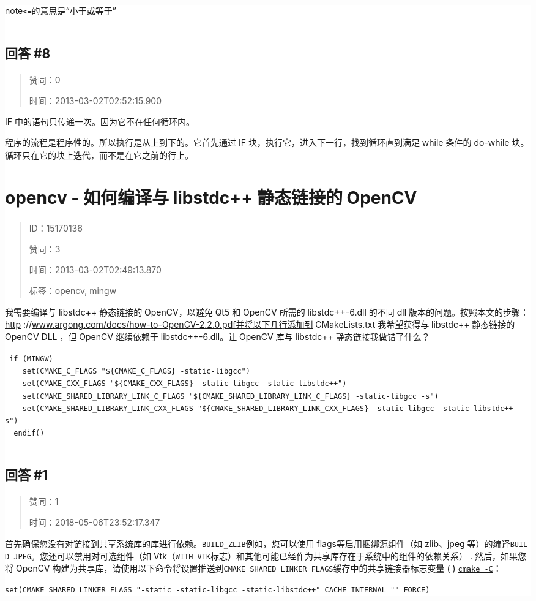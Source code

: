 note`<=`的意思是“小于或等于”

* * *

## 回答 #8

> 赞同：0
> 
> 时间：2013-03-02T02:52:15.900

IF 中的语句只传递一次。因为它不在任何循环内。

程序的流程是程序性的。所以执行是从上到下的。它首先通过 IF 块，执行它，进入下一行，找到循环直到满足 while 条件的 do-while 块。循环只在它的块上迭代，而不是在它之前的行上。

# opencv - 如何编译与 libstdc++ 静态链接的 OpenCV

> ID：15170136
> 
> 赞同：3
> 
> 时间：2013-03-02T02:49:13.870
> 
> 标签：opencv, mingw

我需要编译与 libstdc++ 静态链接的 OpenCV，以避免 Qt5 和 OpenCV 所需的 libstdc++-6.dll 的不同 dll 版本的问题。按照本文的步骤：[http](http://www.argong.com/docs/how-to-OpenCV-2.2.0.pdf) ://www.argong.com/docs/how-to-OpenCV-2.2.0.pdf并将以下几行添加到 CMakeLists.txt 我希望获得与 libstdc++ 静态链接的 OpenCV DLL ，但 OpenCV 继续依赖于 libstdc++-6.dll。让 OpenCV 库与 libstdc++ 静态链接我做错了什么？

```
 if (MINGW)
    set(CMAKE_C_FLAGS "${CMAKE_C_FLAGS} -static-libgcc")
    set(CMAKE_CXX_FLAGS "${CMAKE_CXX_FLAGS} -static-libgcc -static-libstdc++")
    set(CMAKE_SHARED_LIBRARY_LINK_C_FLAGS "${CMAKE_SHARED_LIBRARY_LINK_C_FLAGS} -static-libgcc -s")
    set(CMAKE_SHARED_LIBRARY_LINK_CXX_FLAGS "${CMAKE_SHARED_LIBRARY_LINK_CXX_FLAGS} -static-libgcc -static-libstdc++ -s")
  endif() 
```

* * *

## 回答 #1

> 赞同：1
> 
> 时间：2018-05-06T23:52:17.347

首先确保您没有对链接到共享系统库的库进行依赖。`BUILD_ZLIB`例如，您可以使用 flags等启用捆绑源组件（如 zlib、jpeg 等）的编译`BUILD_JPEG`。您还可以禁用对可选组件（如 Vtk（`WITH_VTK`标志）和其他可能已经作为共享库存在于系统中的组件的依赖关系） . 然后，如果您将 OpenCV 构建为共享库，请使用以下命令将设置推送到`CMAKE_SHARED_LINKER_FLAGS`缓存中的共享链接器标志变量 ( ) [`cmake -C`](https://cmake.org/cmake/help/v3.11/manual/cmake.1.html)：

```
set(CMAKE_SHARED_LINKER_FLAGS "-static -static-libgcc -static-libstdc++" CACHE INTERNAL "" FORCE) 
```
